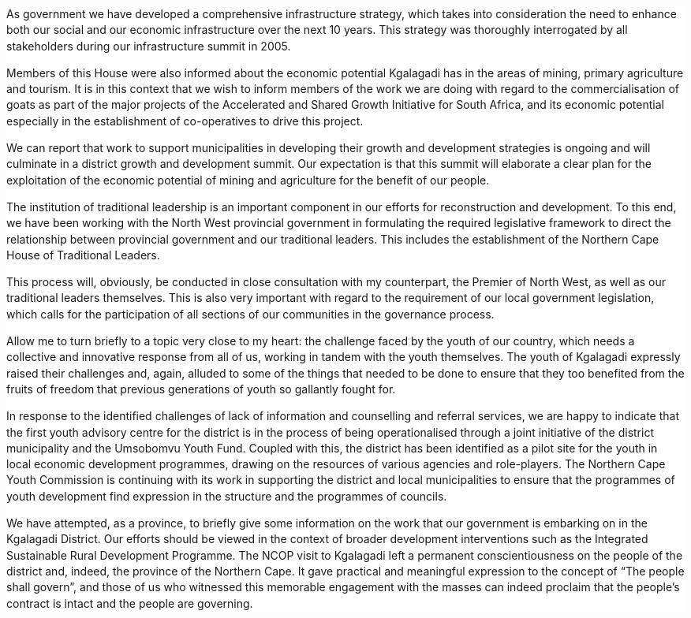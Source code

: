 As government we have developed a comprehensive infrastructure strategy,
which takes into consideration the need to enhance both our social and our
economic infrastructure over the next 10 years. This strategy was
thoroughly interrogated by all stakeholders during our infrastructure
summit in 2005.

Members of this House were also informed about the economic potential
Kgalagadi has in the areas of mining, primary agriculture and tourism. It
is in this context that we wish to inform members of the work we are doing
with regard to the commercialisation of goats as part of the major projects
of the Accelerated and Shared Growth Initiative for South Africa, and its
economic potential especially in the establishment of co-operatives to
drive this project.

We can report that work to support municipalities in developing their
growth and development strategies is ongoing and will culminate in a
district growth and development summit. Our expectation is that this summit
will elaborate a clear plan for the exploitation of the economic potential
of mining and agriculture for the benefit of our people.

The institution of traditional leadership is an important component in our
efforts for reconstruction and development. To this end, we have been
working with the North West provincial government in formulating the
required legislative framework to direct the relationship between
provincial government and our traditional leaders. This includes the
establishment of the Northern Cape House of Traditional Leaders.

This process will, obviously, be conducted in close consultation with my
counterpart, the Premier of North West, as well as our traditional leaders
themselves. This is also very important with regard to the requirement of
our local government legislation, which calls for the participation of all
sections of our communities in the governance process.

Allow me to turn briefly to a topic very close to my heart: the challenge
faced by the youth of our country, which needs a collective and innovative
response from all of us, working in tandem with the youth themselves. The
youth of Kgalagadi expressly raised their challenges and, again, alluded to
some of the things that needed to be done to ensure that they too benefited
from the fruits of freedom that previous generations of youth so gallantly
fought for.

In response to the identified challenges of lack of information and
counselling and referral services, we are happy to indicate that the first
youth advisory centre for the district is in the process of being
operationalised through a joint initiative of the district municipality and
the Umsobomvu Youth Fund. Coupled with this, the district has been
identified as a pilot site for the youth in local economic development
programmes, drawing on the resources of various agencies and role-players.
The Northern Cape Youth Commission is continuing with its work in
supporting the district and local municipalities to ensure that the
programmes of youth development find expression in the structure and the
programmes of councils.

We have attempted, as a province, to briefly give some information on the
work that our government is embarking on in the Kgalagadi District. Our
efforts should be viewed in the context of broader development
interventions such as the Integrated Sustainable Rural Development
Programme.
The NCOP visit to Kgalagadi left a permanent conscientiousness on the
people of the district and, indeed, the province of the Northern Cape. It
gave practical and meaningful expression to the concept of “The people
shall govern”, and those of us who witnessed this memorable engagement with
the masses can indeed proclaim that the people’s contract is intact and the
people are governing.
